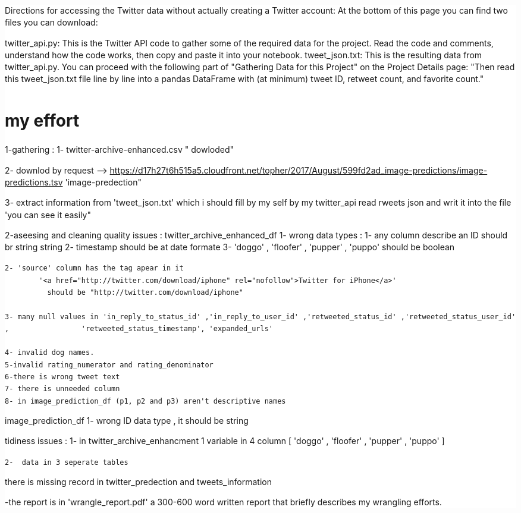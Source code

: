Directions for accessing the Twitter data without actually creating a Twitter account:
At the bottom of this page you can find two files you can download:

twitter_api.py: This is the Twitter API code to gather some of the required data for the project. Read the code and comments, understand how the code works, then copy and paste it into your notebook.
tweet_json.txt: This is the resulting data from twitter_api.py. You can proceed with the following part of "Gathering Data for this Project" on the Project Details page: "Then read this tweet_json.txt file line by line into a pandas DataFrame with (at minimum) tweet ID, retweet count, and favorite count."


# my effort 

1-gathering :
1- twitter-archive-enhanced.csv  " dowloded"

2- downlod by request --> https://d17h27t6h515a5.cloudfront.net/topher/2017/August/599fd2ad_image-predictions/image-predictions.tsv 'image-predection"

3- extract information from 'tweet_json.txt'  which i should fill by my self by my twitter_api read rweets json and writ it into the file 'you can see it easily"

2-aseesing and cleaning 
quality issues :
 twitter_archive_enhanced_df 
    1- wrong data types :
            1- any column describe an ID should br string string
            2- timestamp should be at  date formate
            3- 'doggo' , 'floofer' , 'pupper' , 'puppo' should be boolean
                    
    2- 'source' column has the tag apear in it 
            '<a href="http://twitter.com/download/iphone" rel="nofollow">Twitter for iPhone</a>'
              should be "http://twitter.com/download/iphone" 
    
    3- many null values in 'in_reply_to_status_id' ,'in_reply_to_user_id' ,'retweeted_status_id' ,'retweeted_status_user_id' ,                 'retweeted_status_timestamp', 'expanded_urls' 
   
    4- invalid dog names.
    5-invalid rating_numerator and rating_denominator 
    6-there is wrong tweet text
    7- there is unneeded column 
    8- in image_prediction_df (p1, p2 and p3) aren't descriptive names 
    
image_prediction_df 
    1- wrong ID data type , it should be string

tidiness issues :
    1- in twitter_archive_enhancment 1 variable in 4 column [ 'doggo' , 'floofer' , 'pupper' , 'puppo' ] 

    2-  data in 3 seperate tables
     

there is missing record in twitter_predection  and tweets_information 

-the report is in 'wrangle_report.pdf' 
	a 300-600 word written report that briefly describes my wrangling efforts.
